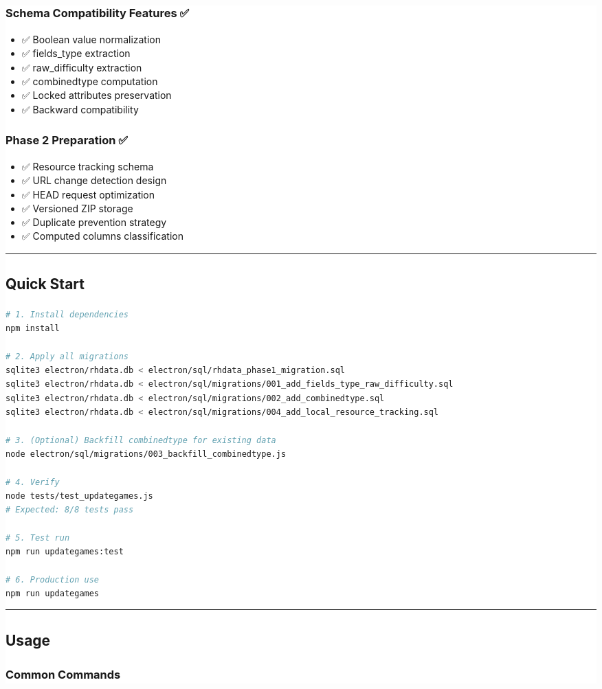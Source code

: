 ### Schema Compatibility Features ✅
- ✅ Boolean value normalization
- ✅ fields_type extraction
- ✅ raw_difficulty extraction
- ✅ combinedtype computation
- ✅ Locked attributes preservation
- ✅ Backward compatibility

### Phase 2 Preparation ✅
- ✅ Resource tracking schema
- ✅ URL change detection design
- ✅ HEAD request optimization
- ✅ Versioned ZIP storage
- ✅ Duplicate prevention strategy
- ✅ Computed columns classification

---

## Quick Start

```bash
# 1. Install dependencies
npm install

# 2. Apply all migrations
sqlite3 electron/rhdata.db < electron/sql/rhdata_phase1_migration.sql
sqlite3 electron/rhdata.db < electron/sql/migrations/001_add_fields_type_raw_difficulty.sql
sqlite3 electron/rhdata.db < electron/sql/migrations/002_add_combinedtype.sql
sqlite3 electron/rhdata.db < electron/sql/migrations/004_add_local_resource_tracking.sql

# 3. (Optional) Backfill combinedtype for existing data
node electron/sql/migrations/003_backfill_combinedtype.js

# 4. Verify
node tests/test_updategames.js
# Expected: 8/8 tests pass

# 5. Test run
npm run updategames:test

# 6. Production use
npm run updategames
```

---

## Usage

### Common Commands
